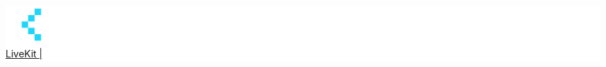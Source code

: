 <a href="https://lobehub.com/icons/livekit"><picture><source media="(prefers-color-scheme: dark)" srcset="https://raw.githubusercontent.com/lobehub/lobe-icons/refs/heads/master/packages/static-png/dark/livekit-color.png" /><img height="56px" width="56px" src="https://raw.githubusercontent.com/lobehub/lobe-icons/refs/heads/master/packages/static-png/light/livekit-color.png" /></picture><br/>LiveKit                        |